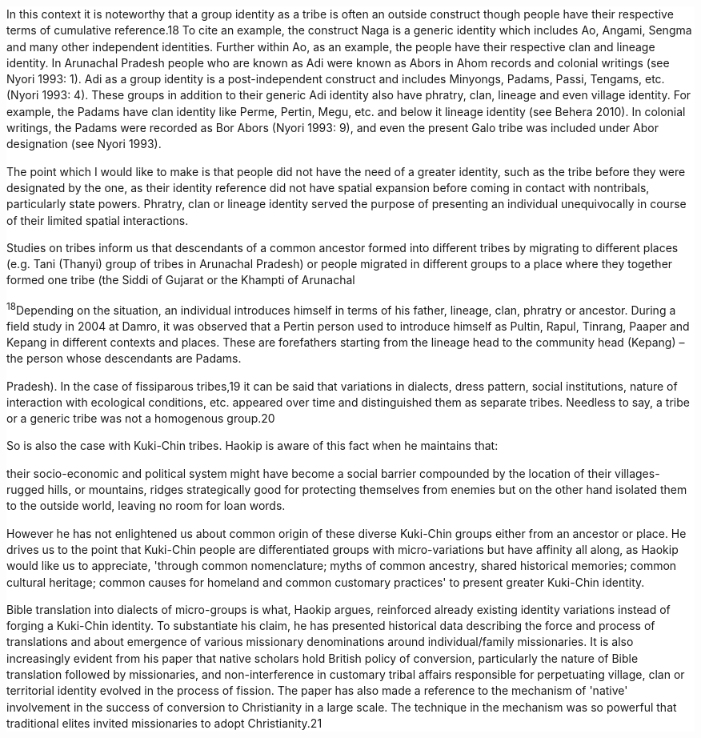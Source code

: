 In this context it is noteworthy that a group identity as a tribe is often an outside construct though people have their respective terms of cumulative reference.18 To cite an example, the construct Naga is a generic identity which includes Ao, Angami, Sengma and many other independent identities. Further within Ao, as an example, the people have their respective clan and lineage identity. In Arunachal Pradesh people who are known as Adi were known as Abors in Ahom records and colonial writings (see Nyori 1993: 1). Adi as a group identity is a post-independent construct and includes Minyongs, Padams, Passi, Tengams, etc. (Nyori 1993: 4). These groups in addition to their generic Adi identity also have phratry, clan, lineage and even village identity. For example, the Padams have clan identity like Perme, Pertin, Megu, etc. and below it lineage identity (see Behera 2010). In colonial writings, the Padams were recorded as Bor Abors (Nyori 1993: 9), and even the present Galo tribe was included under Abor designation (see Nyori 1993).

The point which I would like to make is that people did not have the need of a greater identity, such as the tribe before they were designated by the one, as their identity reference did not have spatial expansion before coming in contact with nontribals, particularly state powers. Phratry, clan or lineage identity served the purpose of presenting an individual unequivocally in course of their limited spatial interactions.

Studies on tribes inform us that descendants of a common ancestor formed into different tribes by migrating to different places (e.g. Tani (Thanyi) group of tribes in Arunachal Pradesh) or people migrated in different groups to a place where they together formed one tribe (the Siddi of Gujarat or the Khampti of Arunachal

<sup>18</sup>Depending on the situation, an individual introduces himself in terms of his father, lineage, clan, phratry or ancestor. During a field study in 2004 at Damro, it was observed that a Pertin person used to introduce himself as Pultin, Rapul, Tinrang, Paaper and Kepang in different contexts and places. These are forefathers starting from the lineage head to the community head (Kepang) – the person whose descendants are Padams.

Pradesh). In the case of fissiparous tribes,19 it can be said that variations in dialects, dress pattern, social institutions, nature of interaction with ecological conditions, etc. appeared over time and distinguished them as separate tribes. Needless to say, a tribe or a generic tribe was not a homogenous group.20

So is also the case with Kuki-Chin tribes. Haokip is aware of this fact when he maintains that:

their socio-economic and political system might have become a social barrier compounded by the location of their villages-rugged hills, or mountains, ridges strategically good for protecting themselves from enemies but on the other hand isolated them to the outside world, leaving no room for loan words.

However he has not enlightened us about common origin of these diverse Kuki-Chin groups either from an ancestor or place. He drives us to the point that Kuki-Chin people are differentiated groups with micro-variations but have affinity all along, as Haokip would like us to appreciate, 'through common nomenclature; myths of common ancestry, shared historical memories; common cultural heritage; common causes for homeland and common customary practices' to present greater Kuki-Chin identity.

Bible translation into dialects of micro-groups is what, Haokip argues, reinforced already existing identity variations instead of forging a Kuki-Chin identity. To substantiate his claim, he has presented historical data describing the force and process of translations and about emergence of various missionary denominations around individual/family missionaries. It is also increasingly evident from his paper that native scholars hold British policy of conversion, particularly the nature of Bible translation followed by missionaries, and non-interference in customary tribal affairs responsible for perpetuating village, clan or territorial identity evolved in the process of fission. The paper has also made a reference to the mechanism of 'native' involvement in the success of conversion to Christianity in a large scale. The technique in the mechanism was so powerful that traditional elites invited missionaries to adopt Christianity.21
